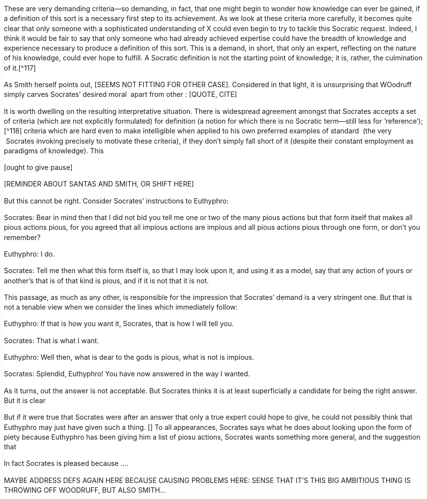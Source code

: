 These are very demanding criteria—so demanding, in fact, that one might begin to wonder how knowledge can ever be gained, if a definition of this sort is a necessary first step to its achievement. As we look at these criteria more carefully, it becomes quite clear that only someone with a sophisticated understanding of X could even begin to try to tackle this Socratic request. Indeed, I think it would be fair to say that only someone who had already achieved expertise could have the breadth of knowledge and experience necessary to produce a definition of this sort. This is a demand, in short, that only an expert, reflecting on the nature of his knowledge, could ever hope to fulfill. A Socratic definition is not the starting point of knowledge; it is, rather, the culmination of it.[^117]

As Smith herself points out, [SEEMS NOT FITTING FOR OTHER CASE]. Considered in that light, it is unsurprising that WOodruff simply carves Socrates’ desired moral  apart from other : [QUOTE, CITE]

It is worth dwelling on the resulting interpretative situation. There is widespread agreement amongst that Socrates accepts a set of criteria (which are not explicitly formulated) for definition (a notion for which there is no Socratic term—still less for ‘reference’);[^118] criteria which are hard even to make intelligible when applied to his own preferred examples of standard  (the very  Socrates invoking precisely to motivate these criteria), if they don’t simply fall short of it (despite their constant employment as paradigms of knowledge). This

[ought to give pause]

[REMINDER ABOUT SANTAS AND SMITH, OR SHIFT HERE]

But this cannot be right. Consider Socrates’ instructions to Euthyphro:

Socrates: Bear in mind then that I did not bid you tell me one or two of the many pious actions but that form itself that makes all pious actions pious, for you agreed that all impious actions are impious and all pious actions pious through one form, or don’t you remember?

Euthyphro: I do.

Socrates: Tell me then what this form itself is, so that I may look upon it, and using it as a model, say that any action of yours or another’s that is of that kind is pious, and if it is not that it is not.

This passage, as much as any other, is responsible for the impression that Socrates’ demand is a very stringent one. But that is not a tenable view when we consider the lines which immediately follow:

Euthyphro: If that is how you want it, Socrates, that is how I will tell you.

Socrates: That is what I want.

Euthyphro: Well then, what is dear to the gods is pious, what is not is impious.

Socrates: Splendid, Euthyphro! You have now answered in the way I wanted.

As it turns, out the answer is not acceptable. But Socrates thinks it is at least superficially a candidate for being the right answer. But it is clear

But if it were true that Socrates were after an answer that only a true expert could hope to give, he could not possibly think that Euthyphro may just have given such a thing. [] To all appearances, Socrates says what he does about looking upon the form of piety because Euthyphro has been giving him a list of piosu actions, Socrates wants something more general, and the suggestion that

In fact Socrates is pleased because ....

MAYBE ADDRESS DEFS AGAIN HERE BECAUSE CAUSING PROBLEMS HERE: SENSE THAT IT’S THIS BIG AMBITIOUS THING IS THROWING OFF WOODRUFF, BUT ALSO SMITH...


[^1]: Robert Audi, in his introduction to {% cite huemer2002ecr -l 1 %}.
[^2]: *Memorabilia* I.i.37 [CORRECT? OR I.ii.37?], trans. .
[^3]: By “earlier dialogues,” I mean the *Apology, Charmides, Crito, Euthydemus, Euthyphro, Gorgias, Hippias Major, Hippias Minor, Ion, Laches, Lysis,* and *Protagoras*; I also draw on the *Meno* and *Republic* I.[dialogues] (I do not mean to suggest that similar examples are not also prominent in later dialogues, but those are not my focus.)
[^4]: *Gorgias* 491a, trans. .
[^5]: 165b–c.
[^6]: When I speak of a ‘Socratic conception of knowledge,’ I mean a conception of knowledge distinctive of the Socrates in the Platonic dialogues mentioned in n. [dialogues] above. I say ‘conception’ rather than ‘theory,’ because, first, we see Socrates deploying an understanding of knowledge rather than setting out an account of it, and, second, because Socrates expresses doubts (or serious puzzlement) about how to understand knowledge. Nor do I insist that these dialogues are perfectly consistent. On the other hand, I do mean to suggest more than merely that these dialogues manifest a conception of knowledge in the same way that everybody manifests some conception of knowledge. What Socrates says reflects deliberate consideration of the topic—of the formal features of , for example.
[^7]: {% cite irwin1995pse %} [70].
[^8]: I won’t claim that Socrates’ conception of τέχνη (or of knowledge generally) is totally unique in the history of philosophy—his τέχνη-oriented approach to epistemology had a good deal of influence in the ancient world, not least in Plato’s case. But his conception of τέχνη is different enough from that of Plato, Aristotle, and various of his contemporaries, and in sufficiently significant ways (philosophically and interpretatively), that we need to consider it in its own right if we are to understand him correctly.
[^9]: {% cite vlastos1991socrates -l 41 %}.
[^10]: A few scholars have recently taken more of an interest in the Socratic conception of τέχνη in its own right, and as a matter of *epistemology* rather than just ethics—most notably Paul {% cite woodruff1990pse %} and Angela @asmith1998. A useful discussion with more attention to the contemporary views about τέχνη may be found in {% cite reeve1989sita %} [37–45], though Reeve’s discussion generally gives the (in my view mistaken) impression that there was a single going view of , albeit one which underwent some development.
[^11]: {% cite benson2000swm -l 211–212 %}.
[^12]: Cf. {% cite allen1989dpe -l 326 %}.
[^13]: 531a–35a.
[^14]: 285d–286a: “I forgot you had the art of memory. So I understand: the Spartans enjoy you, predictably, because you know a lot of things, and they use you the way children use old ladies, to tell stories for pleasure.” If the bit about children and old ladies doesn’t give it away, we will see in §[distinct] that doing things from memory with the aim of pleasing is for Socrates the opposite of acting out of knowledge.
[^15]: {% cite berndt1985ramanujan -l 6 %}.
[^16]: Thus {% cite chaitin2007less %}.
[^17]: See §[distinct] below.
[^18]: See for instance Isocrates’ *Against the Sophists* on oratory and the Hippocratic *De Arte* on medicine.
[^19]: 182d–e. Neither Laches nor Nicias actually uses the word ‘τέχνη’ when speaking of fighting in armour; rather they refer to it as a (possible)  (as here) or ἐπιστήμη. But ‘ἐπιστήμη,’ as noted, is a frequent synonym for ‘τέχνη’ in the early dialogues, and Socrates is treating ‘’ as implying a τέχνη at 185e, and when he begins speaking of ‘τέχνη’ back at 185a, Nicias assumes that the τέχνη in question would be fighting in armour (185c).
[^20]: 55e–56c.
[^21]: 55e–56b, trans. .
[^22]: {% cite schiefsky2005 -l 15 %}; {% cite heinimann1975mass -l 194 %}.
[^23]: @allen1994 provides an excellent survey of this topic.
[^24]: Cf. Isocrates (*Against the Sophists*) on writing out letters.
[^25]: No doubt the contrast is spurious—a builder needs good materials, and on the other hand, nature supplies dwellings in the forms of caves.
[^26]: For this sort of objection see e.g. *Protagoras* 319a–320b, *Laches* 185d–e, Isocrates *Against the Sophists* 14, *Dissoi Logoi* 6.5–6, *De Arte* 4; cf. {% cite heinimann1961vpt -l 123–6 %}.
[^27]: *Regimen in Acute Diseases* 9, trans.  [ACTUALLY §3? ALSO QUOTE ACCURATE?].
[^28]: The Song emperor Huizong claimed of the doctrines contained in his medical encyclopedia that “a physician who uses or applies them can end [all] diseases.” (Quoted in {% cite goldschmidt2008evolution -l 181 %}; cf. {% cite needham2000science -l 67–70 %}.) And according to the *Caraka Samhitā*, a classic text of Indian medicine (ca. 3rd c. BC) the “physician fit for a king knows: cause, symptom, cure and prevention of all diseases” (*Sūtrasthana* IX.19, trans. ; cf. Halbfass, [-{% cite halbfass1991therapeutic %}]).
[^29]: The lines are from the “[Lasagna Oath](http://www.pbs.org/wgbh/nova/doctors/oath_modern.html),” penned in 1964. On therapeutic nihilism see e.g. Starr, [-{% cite starr1976politics %}].
[^30]: *Gorgias* 448c, *Euthydemus* 279ff., *De Arte* 4–7, *VM* 1, 12, *Places in Man* 41, 44, 46, Xenophon *Memorabilia* III.ix.14–15; cf. {% cite vlastos1946eap %} [54–6], {% cite heinimann1961vpt %} [108, 123–4], @allen1994.
[^31]: As for the fact that some people get better without a doctor, that may be credited to their doing what the doctor *would* have recommended (*De Arte* 5–6).
[^32]: 11.
[^33]: {% cite allen1994 -l 85 %}.
[^34]: III, trans. .
[^35]: 7, 11.
[^36]: *Republic* II, 360e–361a, trans. . Cf. also *Prognosis* 1.
[^37]: *Briefe aus Lambarene 1924–1927*, quoted by {% cite horstmanshoff1990ancient -l 181 %}.
[^38]: {% cite holden1977needs %}.
[^39]: 9.3–4, trans. ; On precision in the see @schiefsky2005 [app. 2].
[^40]: I.3.
[^41]: II.2.
[^42]: Cf. *Top*. 1.3 (101b5–10), *Rhet.* 1355b10–11, 25–6. On the notion of a  στοχαστική see @allen1994 [pp. 88 ff.].
[^43]: *Supp. De Anima* 160.1 ff.
[^44]: 20.1.
[^45]: 20.2.
[^46]: 20.3.
[^47]: {% cite schiefsky2005 -l 357 %}. Schiefsky argues for a late 5th-century dating of the *VM* (pp. 63–4).
[^48]: 448c; cf. 462a.
[^49]: 501a.
[^50]: 500e–501b.
[^51]: cf. *VM* 20: doctors know “what the human being is in relation to foods and drinks, and what it is in relation to other practices, and what will be the effect of each thing on each individual.” {% cite dodds1959pg %} and {% cite irwin1979pg %} think the use of ‘προσφέρειν’ at 465a suggests Plato had medicine in mind there too, which is perhaps borne out by 501a.
[^52]: Cf. also 459c–e, 464a–465d, and 500a–b.
[^53]: 464a, cf. {% cite irwin1979pg %} 500e–501a *ad loc*, and *Laches* 189e–190a.
[^54]: Cf. {% cite moss2006pai %} on the relationship between pleasure and illusion in Plato.
[^55]: As {% cite schiefsky2005 -l 346–8 %} points out.
[^56]: *Metaphysics* 981a.
[^57]: 1, trans. .
[^58]: 5.
[^59]: 5.
[^60]: On ‘systematicity’ see also {% cite woodruff1990pse %} [71–2] and @asmith1998 [135–6].
[^61]: This conclusion accords with recent assessments of {% cite schiefsky2005 -l 356 %} and @allen1994.
[^62]: cf. Allen pp. 85–6.
[^63]: At *Protagoras* 344c–d, Socrates says misfortune () might incapacitate a craftsman but not an ordinary person (who has no τέχνη to start with). Here misfortune interferes with τέχνη, but by destroying it, not by preventing it from attaining its goals.
[^64]: “Wisdom makes men fortunate in every case [of τέχνη], since I don’t suppose that she would ever make any sort of mistake but must necessarily do right and be lucky—otherwise she would no longer be wisdom.” (trans. .)
[^65]: Cf.  XIV: “that medicine has plentiful reasoning in itself to justify its treatment, and that it would rightly refuse to undertake obstinate cases, or under-taking them would do so without making a mistake [i.e. it succeeds in what it undertakes], is shown both by the present essay and by the expositions of those versed in the art.”
[^66]: 269d, trans. .
[^67]: As is the case throughout book I, but also elsewhere: for example at 428b–29a and 438c–e.
[^69]: On pleasure as a trope for practical illusion in Plato, see {% cite moss2006pai %}.
[^70]: In a sense Socrates refutes the idea that knowledge is weak *twice*. If you think of knowledge in terms of knowing the right thing to do on a given occasion, then the refutation does consist in showing that akrasia is impossible. But if we think of knowledge in terms of τέχνη, then the refutation is completed only later with the τέχνη of measurement.
[^71]: *Protagoras* 356d, trans. .
[^72]: 459a–b. Cf. also *Hippias Minor* 372d–e, *Euthyphro* 11b–c, *Meno* 97c–98b.
[^73]: Thus Terence {% cite penner1997ssk %} is right to insist that the “knowledge is strong” thesis is not implied by the denial of . The denial of  is rather required to ensure we do as knowledge directs. Knowledge is strong because it ensures that you *think the right way*; *then* the denial of  takes over. Cf. also {% cite allen1960sp %}, pp. 257–8 and n. 6.
[^74]: trans. , with ‘craft’ substituted for his ‘profession.’ Cf. *Hippias Minor* 265–7.
[^75]: A similar observation is made by {% cite benson2000swm -l 205–11 %}, who distinguishes between Scoratic knowledge as a  and as a state brought about by such a ; cf. also {% cite brickhouse1994pss -l 37 %} on the early dialogues and {% cite smith2000power %} on the .